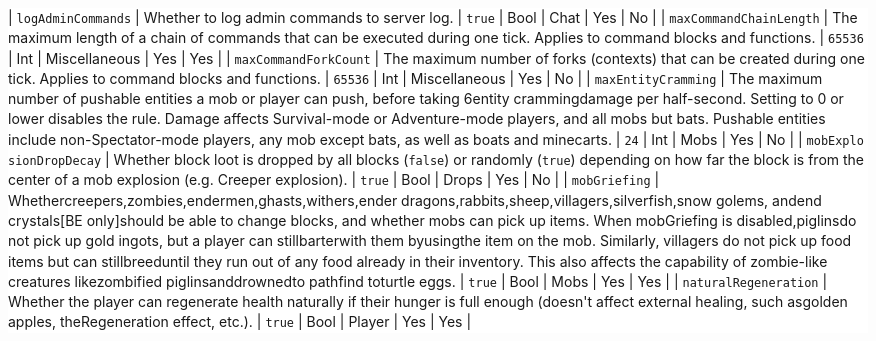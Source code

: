 | `logAdminCommands`                 | Whether to log admin commands to server log.                                                                                                                                                                                                                                                                                                                                                                                                                                                                                                                                                   | `true`                            | Bool | Chat                | Yes                                | No                                 |
| `maxCommandChainLength`            | The maximum length of a chain of commands that can be executed during one tick. Applies to command blocks and functions.                                                                                                                                                                                                                                                                                                                                                                                                                                                                       | `65536`                           | Int  | Miscellaneous       | Yes                                | Yes                                |
| `maxCommandForkCount`              | The maximum number of forks (contexts) that can be created during one tick. Applies to command blocks and functions.                                                                                                                                                                                                                                                                                                                                                                                                                                                                           | `65536`                           | Int  | Miscellaneous       | Yes                                | No                                 |
| `maxEntityCramming`                | The maximum number of pushable entities a mob or player can push, before taking 6entity crammingdamage per half-second.  Setting to 0 or lower disables the rule.  Damage affects Survival-mode or Adventure-mode players, and all mobs but bats. Pushable entities include non-Spectator-mode players, any mob except bats, as well as boats and minecarts.                                                                                                                                                                                                                                   | `24`                              | Int  | Mobs                | Yes                                | No                                 |
| `mobExplosionDropDecay`            | Whether block loot is dropped by all blocks (`false`) or randomly (`true`) depending on how far the block is from the center of a mob explosion (e.g. Creeper explosion).                                                                                                                                                                                                                                                                                                                                                                                                                      | `true`                            | Bool | Drops               | Yes                                | No                                 |
| `mobGriefing`                      | Whethercreepers,zombies,endermen,ghasts,withers,ender dragons,rabbits,sheep,villagers,silverfish,snow golems, andend crystals‌[BE  only]should be able to change blocks, and whether mobs can pick up items. When mobGriefing is disabled,piglinsdo not pick up gold ingots, but a player can stillbarterwith them byusingthe item on the mob. Similarly, villagers do not pick up food items but can stillbreeduntil they run out of any food already in their inventory. This also affects the capability of zombie-like creatures likezombified piglinsanddrownedto pathfind toturtle eggs. | `true`                            | Bool | Mobs                | Yes                                | Yes                                |
| `naturalRegeneration`              | Whether the player can regenerate health naturally if their hunger is full enough (doesn't affect external healing, such asgolden apples, theRegeneration effect, etc.).                                                                                                                                                                                                                                                                                                                                                                                                                       | `true`                            | Bool | Player              | Yes                                | Yes                                |